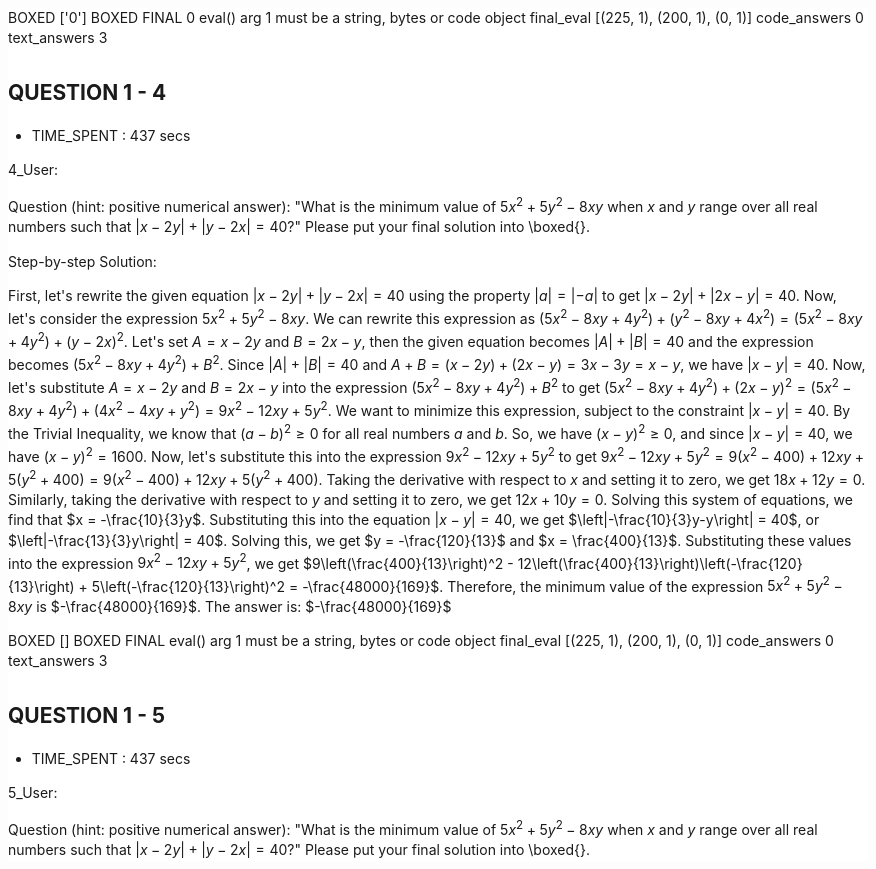 BOXED ['0']
BOXED FINAL 0
eval() arg 1 must be a string, bytes or code object final_eval
[(225, 1), (200, 1), (0, 1)]
code_answers 0 text_answers 3



## QUESTION 1 - 4 
- TIME_SPENT : 437 secs

4_User:

Question (hint: positive numerical answer):
"What is the minimum value of $5x^2+5y^2-8xy$ when $x$ and $y$ range over all real numbers such that $|x-2y| + |y-2x| = 40$?"
Please put your final solution into \boxed{}.

Step-by-step Solution:


First, let's rewrite the given equation $|x-2y| + |y-2x| = 40$ using the property $|a| = |-a|$ to get $|x-2y| + |2x-y| = 40$. Now, let's consider the expression $5x^2+5y^2-8xy$. We can rewrite this expression as $(5x^2-8xy+4y^2) + (y^2-8xy+4x^2) = (5x^2-8xy+4y^2) + (y-2x)^2$. Let's set $A = x-2y$ and $B = 2x-y$, then the given equation becomes $|A| + |B| = 40$ and the expression becomes $(5x^2-8xy+4y^2) + B^2$. Since $|A| + |B| = 40$ and $A + B = (x-2y) + (2x-y) = 3x-3y = x-y$, we have $|x-y| = 40$. Now, let's substitute $A = x-2y$ and $B = 2x-y$ into the expression $(5x^2-8xy+4y^2) + B^2$ to get $(5x^2-8xy+4y^2) + (2x-y)^2 = (5x^2-8xy+4y^2) + (4x^2-4xy+y^2) = 9x^2-12xy+5y^2$. We want to minimize this expression, subject to the constraint $|x-y| = 40$. By the Trivial Inequality, we know that $(a-b)^2 \ge 0$ for all real numbers $a$ and $b$. So, we have $(x-y)^2 \ge 0$, and since $|x-y| = 40$, we have $(x-y)^2 = 1600$. Now, let's substitute this into the expression $9x^2-12xy+5y^2$ to get $9x^2-12xy+5y^2 = 9(x^2-400) + 12xy + 5(y^2+400) = 9(x^2-400) + 12xy + 5(y^2+400)$. Taking the derivative with respect to $x$ and setting it to zero, we get $18x + 12y = 0$. Similarly, taking the derivative with respect to $y$ and setting it to zero, we get $12x + 10y = 0$. Solving this system of equations, we find that $x = -\frac{10}{3}y$. Substituting this into the equation $|x-y| = 40$, we get $\left|-\frac{10}{3}y-y\right| = 40$, or $\left|-\frac{13}{3}y\right| = 40$. Solving this, we get $y = -\frac{120}{13}$ and $x = \frac{400}{13}$. Substituting these values into the expression $9x^2-12xy+5y^2$, we get $9\left(\frac{400}{13}\right)^2 - 12\left(\frac{400}{13}\right)\left(-\frac{120}{13}\right) + 5\left(-\frac{120}{13}\right)^2 = -\frac{48000}{169}$. Therefore, the minimum value of the expression $5x^2+5y^2-8xy$ is $-\frac{48000}{169}$. The answer is: $-\frac{48000}{169}$

BOXED []
BOXED FINAL 
eval() arg 1 must be a string, bytes or code object final_eval
[(225, 1), (200, 1), (0, 1)]
code_answers 0 text_answers 3



## QUESTION 1 - 5 
- TIME_SPENT : 437 secs

5_User:

Question (hint: positive numerical answer):
"What is the minimum value of $5x^2+5y^2-8xy$ when $x$ and $y$ range over all real numbers such that $|x-2y| + |y-2x| = 40$?"
Please put your final solution into \boxed{}.
